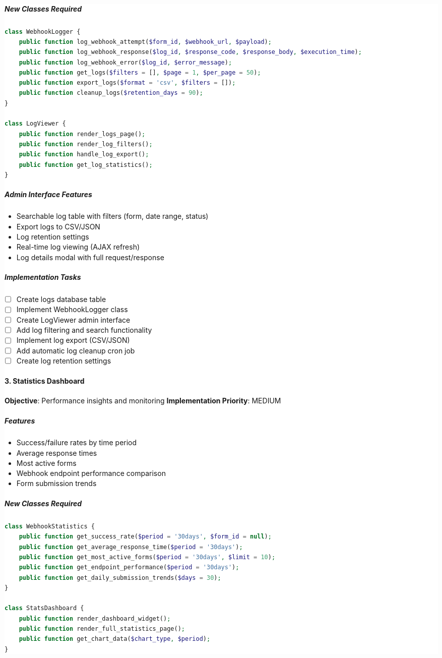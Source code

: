 ##### New Classes Required
```php
class WebhookLogger {
    public function log_webhook_attempt($form_id, $webhook_url, $payload);
    public function log_webhook_response($log_id, $response_code, $response_body, $execution_time);
    public function log_webhook_error($log_id, $error_message);
    public function get_logs($filters = [], $page = 1, $per_page = 50);
    public function export_logs($format = 'csv', $filters = []);
    public function cleanup_logs($retention_days = 90);
}

class LogViewer {
    public function render_logs_page();
    public function render_log_filters();
    public function handle_log_export();
    public function get_log_statistics();
}
```

##### Admin Interface Features
- Searchable log table with filters (form, date range, status)
- Export logs to CSV/JSON
- Log retention settings
- Real-time log viewing (AJAX refresh)
- Log details modal with full request/response

##### Implementation Tasks
- [ ] Create logs database table
- [ ] Implement WebhookLogger class
- [ ] Create LogViewer admin interface
- [ ] Add log filtering and search functionality
- [ ] Implement log export (CSV/JSON)
- [ ] Add automatic log cleanup cron job
- [ ] Create log retention settings

#### 3. Statistics Dashboard
**Objective**: Performance insights and monitoring
**Implementation Priority**: MEDIUM

##### Features
- Success/failure rates by time period
- Average response times
- Most active forms
- Webhook endpoint performance comparison
- Form submission trends

##### New Classes Required
```php
class WebhookStatistics {
    public function get_success_rate($period = '30days', $form_id = null);
    public function get_average_response_time($period = '30days');
    public function get_most_active_forms($period = '30days', $limit = 10);
    public function get_endpoint_performance($period = '30days');
    public function get_daily_submission_trends($days = 30);
}

class StatsDashboard {
    public function render_dashboard_widget();
    public function render_full_statistics_page();
    public function get_chart_data($chart_type, $period);
}
```
